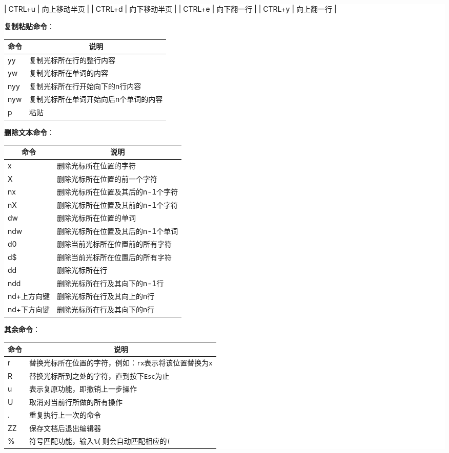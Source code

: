 | CTRL+u | 向上移动半页                           |
| CTRL+d | 向下移动半页                           |
| CTRL+e | 向下翻一行                             |
| CTRL+y | 向上翻一行                             |

**复制粘贴命令**：

| 命令 | 说明                                  |
| ---- | ------------------------------------- |
| yy   | 复制光标所在行的整行内容              |
| yw   | 复制光标所在单词的内容                |
| nyy  | 复制光标所在行开始向下的n行内容       |
| nyw  | 复制光标所在单词开始向后n个单词的内容 |
| p    | 粘贴                                  |

**删除文本命令**：

| 命令        | 说明                              |
| ----------- | --------------------------------- |
| x           | 删除光标所在位置的字符            |
| X           | 删除光标所在位置的前一个字符      |
| nx          | 删除光标所在位置及其后的n-1个字符 |
| nX          | 删除光标所在位置及其前的n-1个字符 |
| dw          | 删除光标所在位置的单词            |
| ndw         | 删除光标所在位置及其后的n-1个单词 |
| d0          | 删除当前光标所在位置前的所有字符  |
| d$          | 删除当前光标所在位置后的所有字符  |
| dd          | 删除光标所在行                    |
| ndd         | 删除光标所在行及其向下的n-1行     |
| nd+上方向键 | 删除光标所在行及其向上的n行       |
| nd+下方向键 | 删除光标所在行及其向下的n行       |

**其余命令**：

| 命令 | 说明                                                    |
| ---- | ------------------------------------------------------- |
| r    | 替换光标所在位置的字符，例如：`rx`表示将该位置替换为`x` |
| R    | 替换光标所到之处的字符，直到按下`Esc`为止               |
| u    | 表示复原功能，即撤销上一步操作                          |
| U    | 取消对当前行所做的所有操作                              |
| .    | 重复执行上一次的命令                                    |
| ZZ   | 保存文档后退出编辑器                                    |
| %    | 符号匹配功能，输入`%`( 则会自动匹配相应的`(`            |

